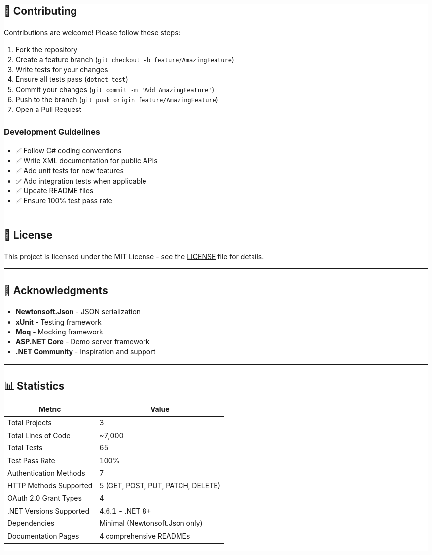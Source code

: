 
## 🤝 Contributing

Contributions are welcome! Please follow these steps:

1. Fork the repository
2. Create a feature branch (`git checkout -b feature/AmazingFeature`)
3. Write tests for your changes
4. Ensure all tests pass (`dotnet test`)
5. Commit your changes (`git commit -m 'Add AmazingFeature'`)
6. Push to the branch (`git push origin feature/AmazingFeature`)
7. Open a Pull Request

### Development Guidelines

- ✅ Follow C# coding conventions
- ✅ Write XML documentation for public APIs
- ✅ Add unit tests for new features
- ✅ Add integration tests when applicable
- ✅ Update README files
- ✅ Ensure 100% test pass rate

---

## 📄 License

This project is licensed under the MIT License - see the [LICENSE](LICENSE) file for details.

---

## 🙏 Acknowledgments

- **Newtonsoft.Json** - JSON serialization
- **xUnit** - Testing framework
- **Moq** - Mocking framework
- **ASP.NET Core** - Demo server framework
- **.NET Community** - Inspiration and support

---

## 📊 Statistics

| Metric | Value |
|--------|-------|
| Total Projects | 3 |
| Total Lines of Code | ~7,000 |
| Total Tests | 65 |
| Test Pass Rate | 100% |
| Authentication Methods | 7 |
| HTTP Methods Supported | 5 (GET, POST, PUT, PATCH, DELETE) |
| OAuth 2.0 Grant Types | 4 |
| .NET Versions Supported | 4.6.1 - .NET 8+ |
| Dependencies | Minimal (Newtonsoft.Json only) |
| Documentation Pages | 4 comprehensive READMEs |

---